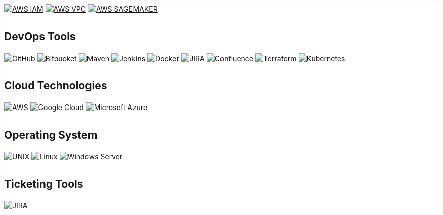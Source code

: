 [![AWS IAM](https://img.shields.io/badge/AWS%20IAM-%23FF9900.svg?logo=Amazon-AWS&logoColor=white)](https://aws.amazon.com/iam/)
[![AWS VPC](https://img.shields.io/badge/AWS%20VPC-%23FF9900.svg?logo=Amazon-AWS&logoColor=white)](https://aws.amazon.com/vpc/)
[![AWS SAGEMAKER](https://img.shields.io/badge/AWS%20VPC-%23FF9900.svg?logo=Amazon-AWS&logoColor=white)](https://aws.amazon.com/sagemaker/)

## DevOps Tools

[![GitHub](https://img.shields.io/badge/GitHub-%23181717.svg?logo=GitHub&logoColor=white)](https://github.com/)
[![Bitbucket](https://img.shields.io/badge/Bitbucket-%230047B3.svg?logo=Bitbucket&logoColor=white)](https://bitbucket.org/)
[![Maven](https://img.shields.io/badge/Maven-%23C71A36.svg?logo=Apache-Maven&logoColor=white)](https://maven.apache.org/)
[![Jenkins](https://img.shields.io/badge/Jenkins-%23D24939.svg?logo=Jenkins&logoColor=white)](https://jenkins.io/)
[![Docker](https://img.shields.io/badge/Docker-%232496ED.svg?logo=Docker&logoColor=white)](https://www.docker.com/)
[![JIRA](https://img.shields.io/badge/JIRA-%230052CC.svg?logo=JIRA-Software&logoColor=white)](https://www.atlassian.com/software/jira)
[![Confluence](https://img.shields.io/badge/Confluence-%230052CC.svg?logo=Confluence&logoColor=white)](https://www.atlassian.com/software/confluence)
[![Terraform](https://img.shields.io/badge/Terraform-%235835CC.svg?logo=Terraform&logoColor=white)](https://www.terraform.io/)
[![Kubernetes](https://img.shields.io/badge/Kubernetes-%23326CE5.svg?logo=Kubernetes&logoColor=white)](https://kubernetes.io/)

## Cloud Technologies

[![AWS](https://img.shields.io/badge/AWS-%23FF9900.svg?logo=Amazon-AWS&logoColor=white)](https://aws.amazon.com/)
[![Google Cloud](https://img.shields.io/badge/Oracle%20Cloud-%23F80000.svg?logo=Oracle&logoColor=white)](https://cloud.google.com/)
[![Microsoft Azure](https://img.shields.io/badge/Microsoft%20Azure-%230078D4.svg?logo=Microsoft-Azure&logoColor=white)](https://azure.microsoft.com/)

## Operating System

[![UNIX](https://img.shields.io/badge/UNIX-%23FFD700.svg?logo=Unix&logoColor=white)](https://en.wikipedia.org/wiki/Unix)
[![Linux](https://img.shields.io/badge/Linux-%23FCC624.svg?logo=Linux&logoColor=white)](https://www.linux.org/)
[![Windows Server](https://img.shields.io/badge/Windows%20Server-%230078D7.svg?logo=Windows&logoColor=white)](https://www.microsoft.com/en-us/cloud-platform/windows-server)

## Ticketing Tools

[![JIRA](https://img.shields.io/badge/JIRA-%230052CC.svg?logo=JIRA-Software&logoColor=white)](https://www.atlassian.com/software/jira)
 